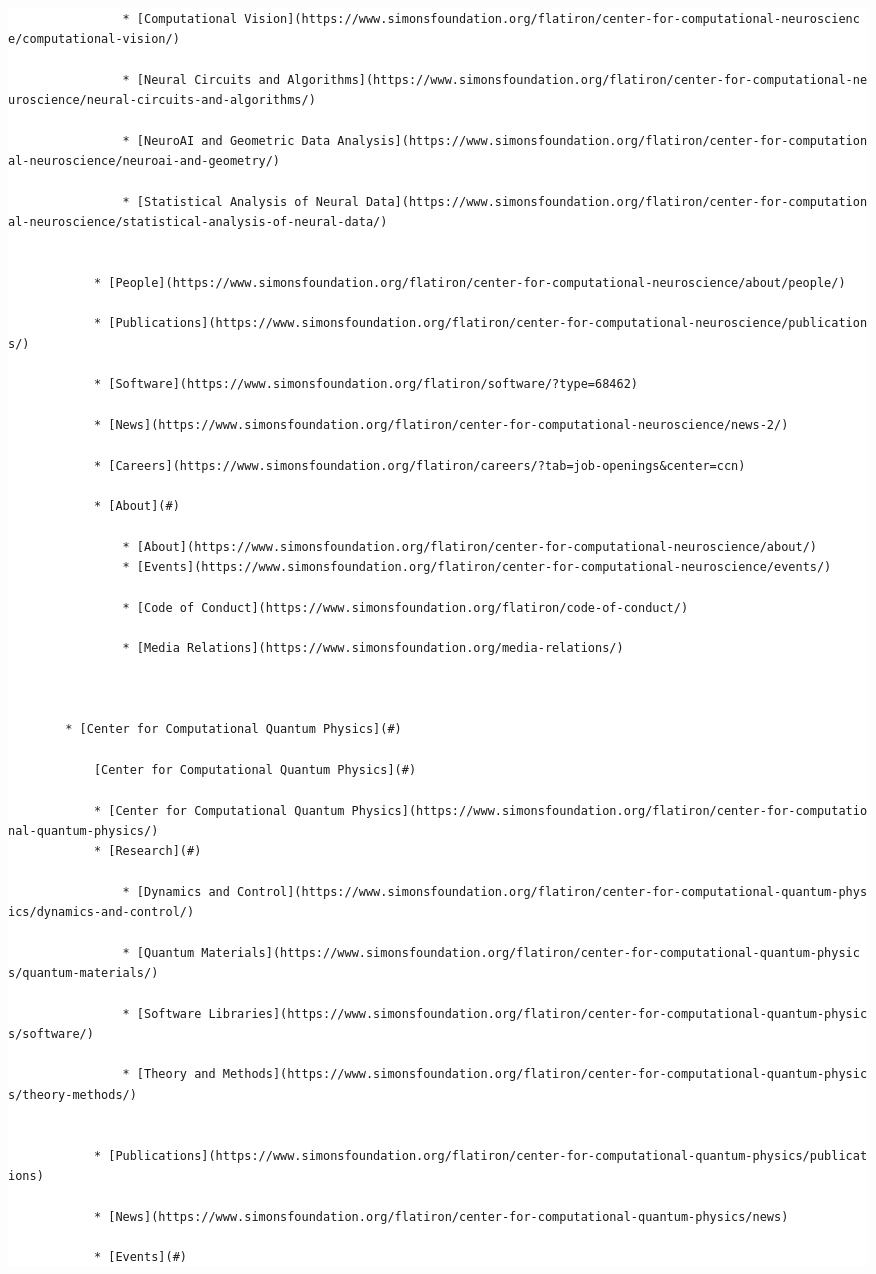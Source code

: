                     * [Computational Vision](https://www.simonsfoundation.org/flatiron/center-for-computational-neuroscience/computational-vision/)
                        
                    * [Neural Circuits and Algorithms](https://www.simonsfoundation.org/flatiron/center-for-computational-neuroscience/neural-circuits-and-algorithms/)
                        
                    * [NeuroAI and Geometric Data Analysis](https://www.simonsfoundation.org/flatiron/center-for-computational-neuroscience/neuroai-and-geometry/)
                        
                    * [Statistical Analysis of Neural Data](https://www.simonsfoundation.org/flatiron/center-for-computational-neuroscience/statistical-analysis-of-neural-data/)
                        
                    
                * [People](https://www.simonsfoundation.org/flatiron/center-for-computational-neuroscience/about/people/)
                    
                * [Publications](https://www.simonsfoundation.org/flatiron/center-for-computational-neuroscience/publications/)
                    
                * [Software](https://www.simonsfoundation.org/flatiron/software/?type=68462)
                    
                * [News](https://www.simonsfoundation.org/flatiron/center-for-computational-neuroscience/news-2/)
                    
                * [Careers](https://www.simonsfoundation.org/flatiron/careers/?tab=job-openings&center=ccn)
                    
                * [About](#)
                    
                    * [About](https://www.simonsfoundation.org/flatiron/center-for-computational-neuroscience/about/)
                    * [Events](https://www.simonsfoundation.org/flatiron/center-for-computational-neuroscience/events/)
                        
                    * [Code of Conduct](https://www.simonsfoundation.org/flatiron/code-of-conduct/)
                        
                    * [Media Relations](https://www.simonsfoundation.org/media-relations/)
                        
                    
                
            * [Center for Computational Quantum Physics](#)
                
                [Center for Computational Quantum Physics](#)
                
                * [Center for Computational Quantum Physics](https://www.simonsfoundation.org/flatiron/center-for-computational-quantum-physics/)
                * [Research](#)
                    
                    * [Dynamics and Control](https://www.simonsfoundation.org/flatiron/center-for-computational-quantum-physics/dynamics-and-control/)
                        
                    * [Quantum Materials](https://www.simonsfoundation.org/flatiron/center-for-computational-quantum-physics/quantum-materials/)
                        
                    * [Software Libraries](https://www.simonsfoundation.org/flatiron/center-for-computational-quantum-physics/software/)
                        
                    * [Theory and Methods](https://www.simonsfoundation.org/flatiron/center-for-computational-quantum-physics/theory-methods/)
                        
                    
                * [Publications](https://www.simonsfoundation.org/flatiron/center-for-computational-quantum-physics/publications)
                    
                * [News](https://www.simonsfoundation.org/flatiron/center-for-computational-quantum-physics/news)
                    
                * [Events](#)
                    